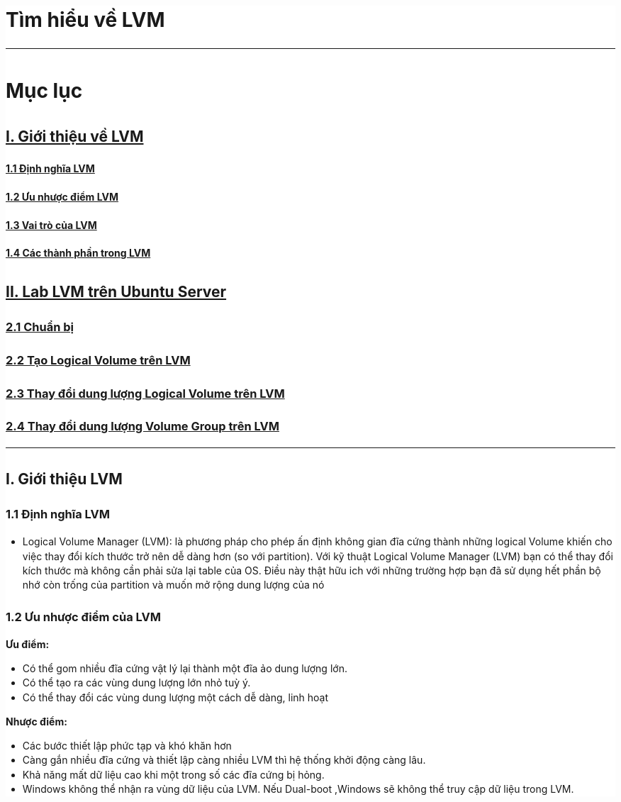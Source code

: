# Tìm hiểu về LVM
--------------------------------------------------
# Mục lục

## [I. Giới thiệu về LVM](#gt)
#### [1.1 Định nghĩa LVM](#11)
#### [1.2 Ưu nhược điểm LVM](#12)
#### [1.3 Vai trò của LVM](#13)
#### [1.4 Các thành phần trong LVM](#14)
## [II. Lab LVM trên Ubuntu Server](#lab)
### [2.1 Chuẩn bị](#21)
### [2.2 Tạo Logical Volume trên LVM](#22)
### [2.3 Thay đổi dung lượng Logical Volume trên LVM](#23)
### [2.4 Thay đổi dung lượng Volume Group trên LVM](#24)


----------------------------------------------

<a name=gt></a>
## I. Giới thiệu LVM

<a name=11></a>
### 1.1 Định nghĩa LVM
- Logical Volume Manager (LVM): là phương pháp cho phép ấn định không gian đĩa cứng thành những logical Volume khiến cho việc thay đổi kích thước trở nên dễ dàng hơn (so với partition). Với kỹ thuật Logical Volume Manager (LVM) bạn có thể thay đổi kích thước mà không cần phải sửa lại table của OS. Điều này thật hữu ich với những trường hợp bạn đã sử dụng hết phần bộ nhớ còn trống của partition và muốn mở rộng dung lượng của nó

<a name=12></a>
### 1.2 Ưu nhược điểm của LVM

**Ưu điểm:**
- Có thể gom nhiều đĩa cứng vật lý lại thành một đĩa ảo dung lượng lớn.
- Có thể tạo ra các vùng dung lượng lớn nhỏ tuỳ ý.
- Có thể thay đổi các vùng dung lượng một cách dễ dàng, linh hoạt

**Nhược điểm:**
- Các bước thiết lập phức tạp và khó khăn hơn
- Càng gắn nhiều đĩa cứng và thiết lập càng nhiều LVM thì hệ thống khởi động càng lâu.
- Khả năng mất dữ liệu cao khi một trong số các đĩa cứng bị hỏng.
- Windows không thể nhận ra vùng dữ liệu của LVM. Nếu Dual-boot ,Windows sẽ không thể truy cập dữ liệu trong LVM.
